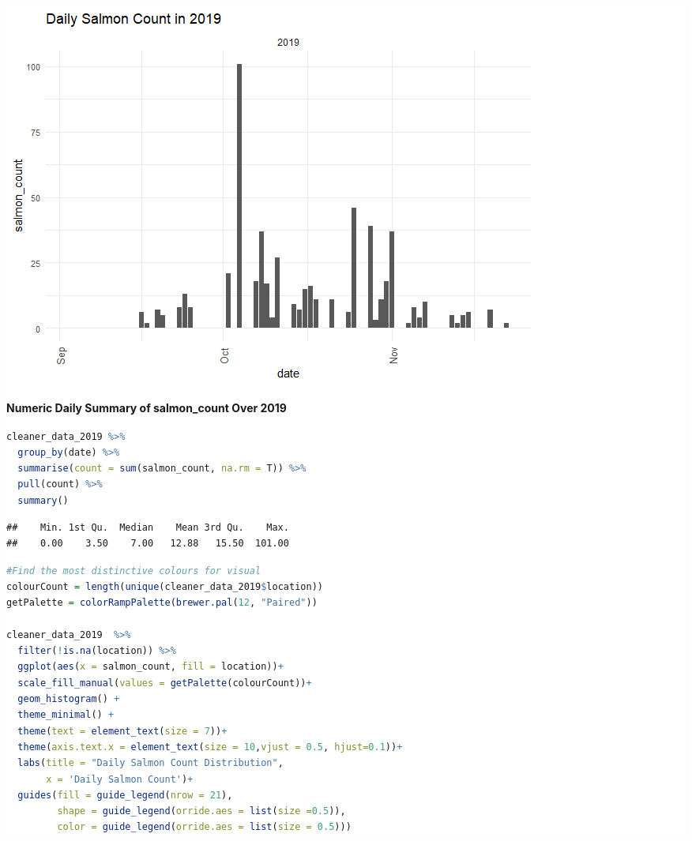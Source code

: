 ![](feather-river-redd-survey-qc-checklist-2019_files/figure-gfm/unnamed-chunk-12-1.png)

**Numeric Daily Summary of salmon\_count Over 2019**

``` r
cleaner_data_2019 %>%
  group_by(date) %>%
  summarise(count = sum(salmon_count, na.rm = T)) %>%
  pull(count) %>%
  summary()
```

    ##    Min. 1st Qu.  Median    Mean 3rd Qu.    Max. 
    ##    0.00    3.50    7.00   12.88   15.50  101.00

``` r
#Find the most distinctive colours for visual
colourCount = length(unique(cleaner_data_2019$location))
getPalette = colorRampPalette(brewer.pal(12, "Paired"))

cleaner_data_2019  %>%
  filter(!is.na(location)) %>% 
  ggplot(aes(x = salmon_count, fill = location))+
  scale_fill_manual(values = getPalette(colourCount))+
  geom_histogram() +
  theme_minimal() +
  theme(text = element_text(size = 7))+
  theme(axis.text.x = element_text(size = 10,vjust = 0.5, hjust=0.1))+
  labs(title = "Daily Salmon Count Distribution",
       x = 'Daily Salmon Count')+
  guides(fill = guide_legend(nrow = 21),
         shape = guide_legend(orride.aes = list(size =0.5)),
         color = guide_legend(orride.aes = list(size = 0.5)))
```
